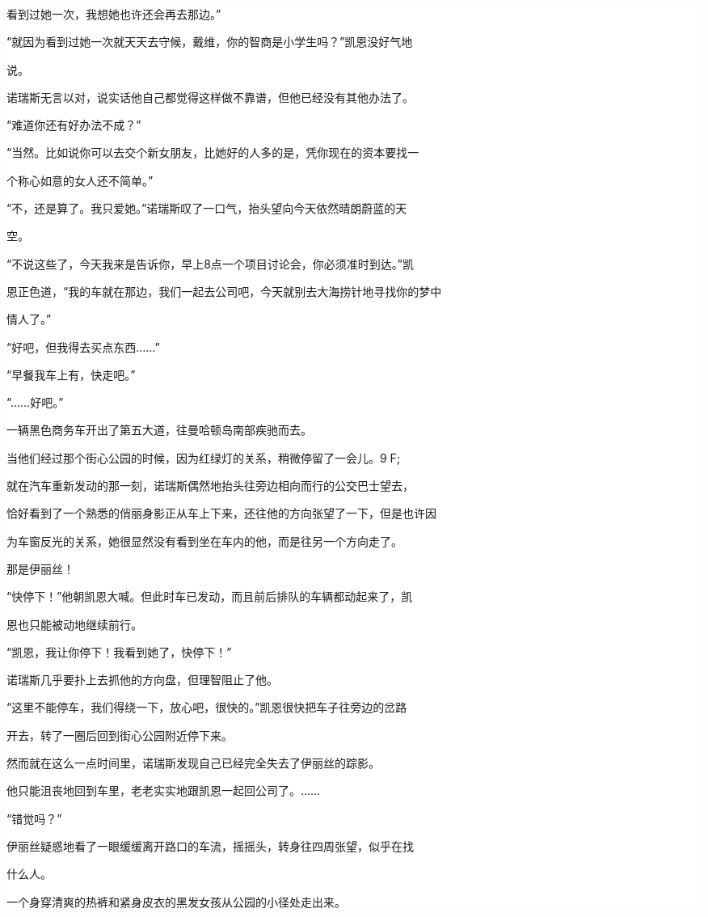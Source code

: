 看到过她一次，我想她也许还会再去那边。”

“就因为看到过她一次就天天去守候，戴维，你的智商是小学生吗？”凯恩没好气地

说。

诺瑞斯无言以对，说实话他自己都觉得这样做不靠谱，但他已经没有其他办法了。

“难道你还有好办法不成？”

“当然。比如说你可以去交个新女朋友，比她好的人多的是，凭你现在的资本要找一

个称心如意的女人还不简单。”

“不，还是算了。我只爱她。”诺瑞斯叹了一口气，抬头望向今天依然晴朗蔚蓝的天

空。

“不说这些了，今天我来是告诉你，早上8点一个项目讨论会，你必须准时到达。”凯

恩正色道，“我的车就在那边，我们一起去公司吧，今天就别去大海捞针地寻找你的梦中

情人了。”

“好吧，但我得去买点东西……”

“早餐我车上有，快走吧。”

“……好吧。”

一辆黑色商务车开出了第五大道，往曼哈顿岛南部疾驰而去。

当他们经过那个街心公园的时候，因为红绿灯的关系，稍微停留了一会儿。9 F;

就在汽车重新发动的那一刻，诺瑞斯偶然地抬头往旁边相向而行的公交巴士望去，

恰好看到了一个熟悉的俏丽身影正从车上下来，还往他的方向张望了一下，但是也许因

为车窗反光的关系，她很显然没有看到坐在车内的他，而是往另一个方向走了。

那是伊丽丝！

“快停下！”他朝凯恩大喊。但此时车已发动，而且前后排队的车辆都动起来了，凯

恩也只能被动地继续前行。

“凯恩，我让你停下！我看到她了，快停下！”

诺瑞斯几乎要扑上去抓他的方向盘，但理智阻止了他。

“这里不能停车，我们得绕一下，放心吧，很快的。”凯恩很快把车子往旁边的岔路

开去，转了一圈后回到街心公园附近停下来。

然而就在这么一点时间里，诺瑞斯发现自己已经完全失去了伊丽丝的踪影。

他只能沮丧地回到车里，老老实实地跟凯恩一起回公司了。……

“错觉吗？”

伊丽丝疑惑地看了一眼缓缓离开路口的车流，摇摇头，转身往四周张望，似乎在找

什么人。

一个身穿清爽的热裤和紧身皮衣的黑发女孩从公园的小径处走出来。
